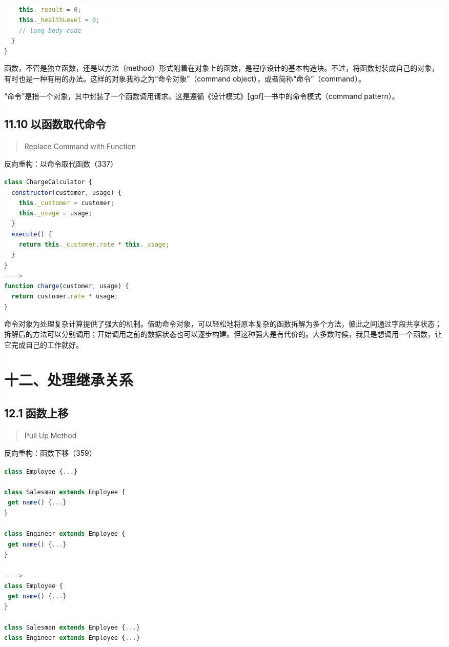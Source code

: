 ```javascript
    this._result = 0;
    this._healthLevel = 0;
    // long body code
  }
}
```

函数，不管是独立函数，还是以方法（method）形式附着在对象上的函数，是程序设计的基本构造块。不过，将函数封装成自己的对象，有时也是一种有用的办法。这样的对象我称之为“命令对象”（command object），或者简称“命令”（command）。

“命令”是指一个对象，其中封装了一个函数调用请求。这是遵循《设计模式》[gof]一书中的命令模式（command pattern）。

## 11.10 以函数取代命令

> Replace Command with Function

反向重构：以命令取代函数（337）

```javascript
class ChargeCalculator {
  constructor(customer, usage) {
    this._customer = customer;
    this._usage = usage;
  }
  execute() {
    return this._customer.rate * this._usage;
  }
}
---->
function charge(customer, usage) {
  return customer.rate * usage;
}
```

命令对象为处理复杂计算提供了强大的机制。借助命令对象，可以轻松地将原本复杂的函数拆解为多个方法，彼此之间通过字段共享状态；拆解后的方法可以分别调用；开始调用之前的数据状态也可以逐步构建。但这种强大是有代价的。大多数时候，我只是想调用一个函数，让它完成自己的工作就好。



# 十二、处理继承关系

## 12.1 函数上移

> Pull Up Method

反向重构：函数下移（359）

```javascript
class Employee {...}

class Salesman extends Employee {
 get name() {...}
}

class Engineer extends Employee {
 get name() {...}
}

---->
class Employee {
 get name() {...}
}

class Salesman extends Employee {...}
class Engineer extends Employee {...}
```
